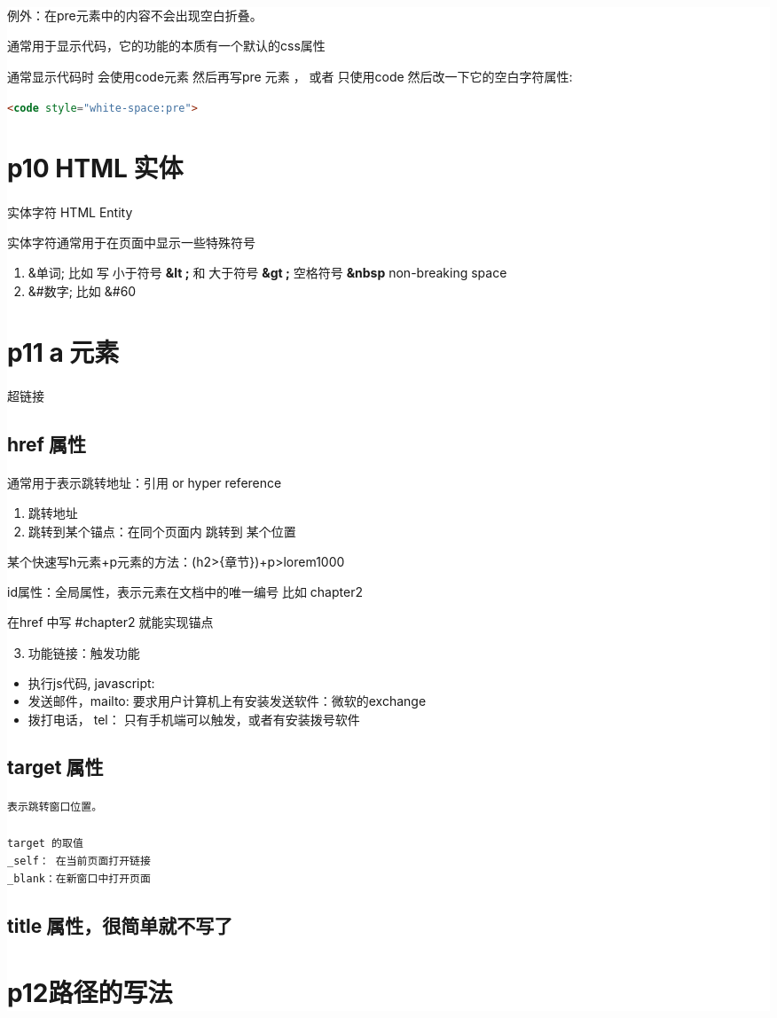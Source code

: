 例外：在pre元素中的内容不会出现空白折叠。

通常用于显示代码，它的功能的本质有一个默认的css属性

通常显示代码时 会使用code元素 然后再写pre 元素 ， 或者 只使用code 然后改一下它的空白字符属性:
```html
<code style="white-space:pre">
```

# p10 HTML 实体

实体字符 HTML Entity

实体字符通常用于在页面中显示一些特殊符号

1. &单词; 比如 写 小于符号 **&lt ;** 和 大于符号 **&gt ;** 空格符号 **&nbsp** non-breaking space
2. &#数字; 比如 &#60 

# p11 a 元素

超链接

## href 属性
通常用于表示跳转地址：引用 or hyper reference

1. 跳转地址
2. 跳转到某个锚点：在同个页面内 跳转到 某个位置

某个快速写h元素+p元素的方法：(h2>{章节})+p>lorem1000

id属性：全局属性，表示元素在文档中的唯一编号 比如 chapter2

在href 中写 #chapter2 就能实现锚点

3. 功能链接：触发功能

- 执行js代码, javascript:
- 发送邮件，mailto:
    要求用户计算机上有安装发送软件：微软的exchange
- 拨打电话， tel：
    只有手机端可以触发，或者有安装拨号软件

## target 属性

    表示跳转窗口位置。

    target 的取值
    _self： 在当前页面打开链接
    _blank：在新窗口中打开页面

## title 属性，很简单就不写了


# p12路径的写法
